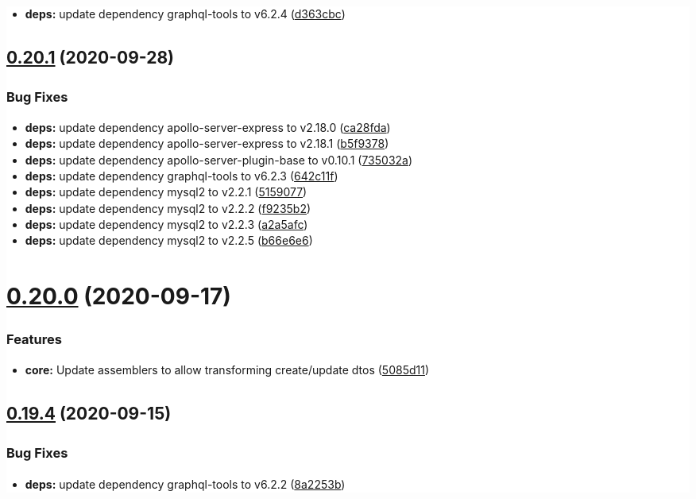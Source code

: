 * **deps:** update dependency graphql-tools to
  v6.2.4 ([d363cbc](https://github.com/eavios/nestjs-query/commit/d363cbc49944fa89d3dc13ab784c7f7be41edc05))

## [0.20.1](https://github.com/eavios/nestjs-query/compare/v0.20.0...v0.20.1) (2020-09-28)

### Bug Fixes

* **deps:** update dependency apollo-server-express to
  v2.18.0 ([ca28fda](https://github.com/eavios/nestjs-query/commit/ca28fdaca52d8a16da917d2584665361726f8aa1))
* **deps:** update dependency apollo-server-express to
  v2.18.1 ([b5f9378](https://github.com/eavios/nestjs-query/commit/b5f93780752aace1c70745c2750b6596715cca7a))
* **deps:** update dependency apollo-server-plugin-base to
  v0.10.1 ([735032a](https://github.com/eavios/nestjs-query/commit/735032ab70f04840a9011d604db791fb0299767a))
* **deps:** update dependency graphql-tools to
  v6.2.3 ([642c11f](https://github.com/eavios/nestjs-query/commit/642c11f8b5f720b60557def07d498132f2e55748))
* **deps:** update dependency mysql2 to
  v2.2.1 ([5159077](https://github.com/eavios/nestjs-query/commit/5159077ad56d2f5ba3ca4d1f1d8190ee83be78a5))
* **deps:** update dependency mysql2 to
  v2.2.2 ([f9235b2](https://github.com/eavios/nestjs-query/commit/f9235b249abb5155c3ebce0858173614b1415cad))
* **deps:** update dependency mysql2 to
  v2.2.3 ([a2a5afc](https://github.com/eavios/nestjs-query/commit/a2a5afc6869de5767f2712b434f1babfadaee77f))
* **deps:** update dependency mysql2 to
  v2.2.5 ([b66e6e6](https://github.com/eavios/nestjs-query/commit/b66e6e6f15cb8440b4e837b6f04523fc0d9ec340))

# [0.20.0](https://github.com/eavios/nestjs-query/compare/v0.19.4...v0.20.0) (2020-09-17)

### Features

* **core:** Update assemblers to allow transforming create/update
  dtos ([5085d11](https://github.com/eavios/nestjs-query/commit/5085d1193a84396c9016821347c04f0e15eb04da))

## [0.19.4](https://github.com/eavios/nestjs-query/compare/v0.19.3...v0.19.4) (2020-09-15)

### Bug Fixes

* **deps:** update dependency graphql-tools to
  v6.2.2 ([8a2253b](https://github.com/eavios/nestjs-query/commit/8a2253b4ceb602422864f2a79bfed0c5dfcb7819))
